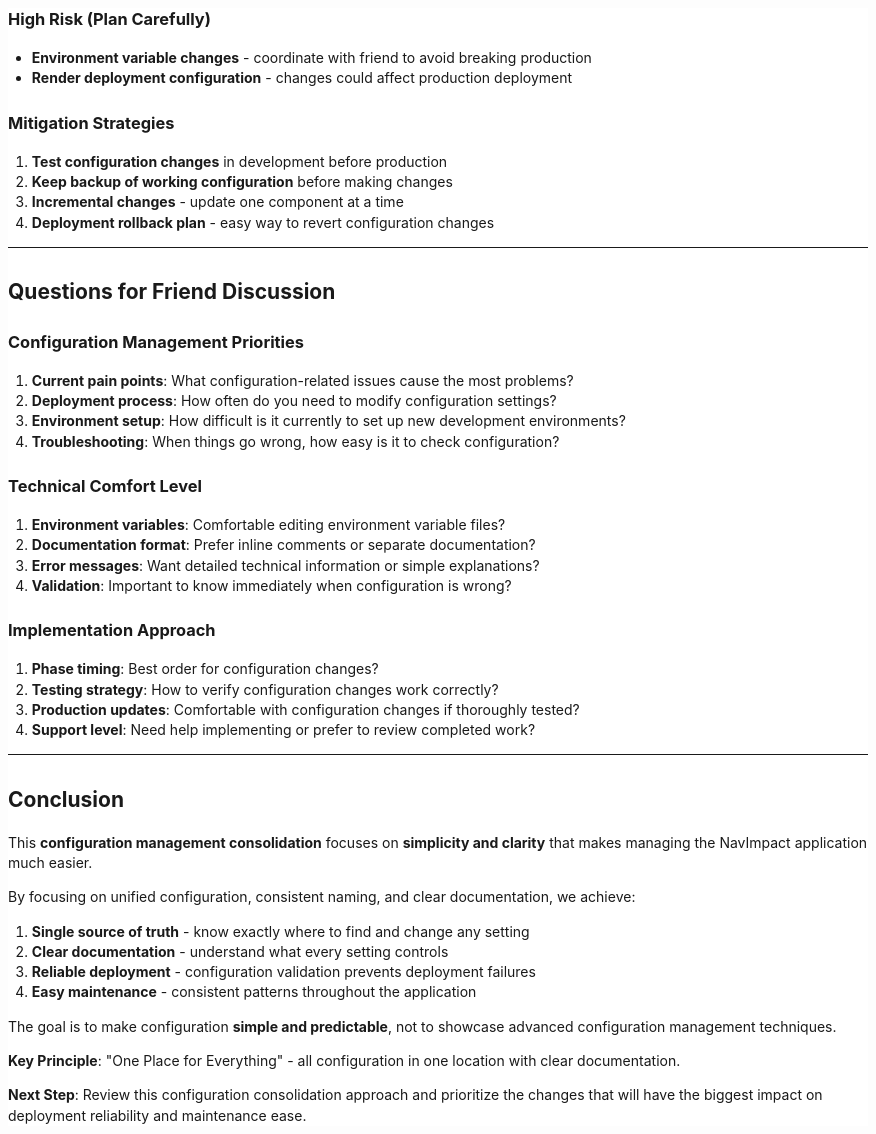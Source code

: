 ### High Risk (Plan Carefully)
- **Environment variable changes** - coordinate with friend to avoid breaking production
- **Render deployment configuration** - changes could affect production deployment

### Mitigation Strategies
1. **Test configuration changes** in development before production
2. **Keep backup of working configuration** before making changes
3. **Incremental changes** - update one component at a time
4. **Deployment rollback plan** - easy way to revert configuration changes

---

## Questions for Friend Discussion

### Configuration Management Priorities
1. **Current pain points**: What configuration-related issues cause the most problems?
2. **Deployment process**: How often do you need to modify configuration settings?
3. **Environment setup**: How difficult is it currently to set up new development environments?
4. **Troubleshooting**: When things go wrong, how easy is it to check configuration?

### Technical Comfort Level
1. **Environment variables**: Comfortable editing environment variable files?
2. **Documentation format**: Prefer inline comments or separate documentation?
3. **Error messages**: Want detailed technical information or simple explanations?
4. **Validation**: Important to know immediately when configuration is wrong?

### Implementation Approach
1. **Phase timing**: Best order for configuration changes?
2. **Testing strategy**: How to verify configuration changes work correctly?
3. **Production updates**: Comfortable with configuration changes if thoroughly tested?
4. **Support level**: Need help implementing or prefer to review completed work?

---

## Conclusion

This **configuration management consolidation** focuses on **simplicity and clarity** that makes managing the NavImpact application much easier.

By focusing on unified configuration, consistent naming, and clear documentation, we achieve:

1. **Single source of truth** - know exactly where to find and change any setting
2. **Clear documentation** - understand what every setting controls
3. **Reliable deployment** - configuration validation prevents deployment failures
4. **Easy maintenance** - consistent patterns throughout the application

The goal is to make configuration **simple and predictable**, not to showcase advanced configuration management techniques.

**Key Principle**: "One Place for Everything" - all configuration in one location with clear documentation.

**Next Step**: Review this configuration consolidation approach and prioritize the changes that will have the biggest impact on deployment reliability and maintenance ease.